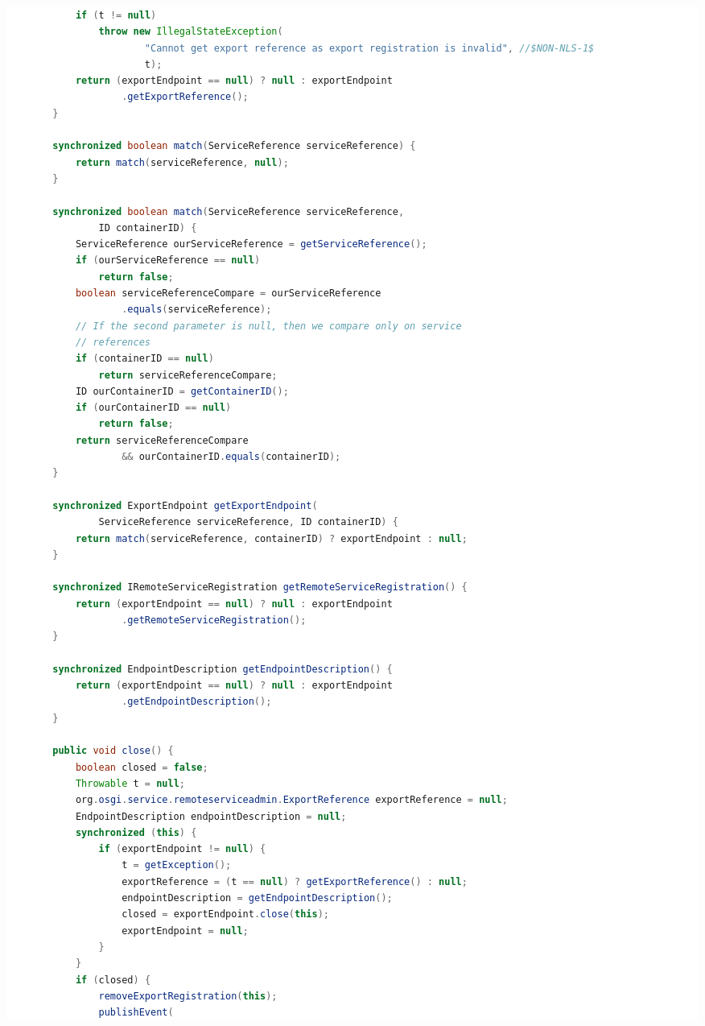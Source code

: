 ```java
			if (t != null)
				throw new IllegalStateException(
						"Cannot get export reference as export registration is invalid", //$NON-NLS-1$
						t);
			return (exportEndpoint == null) ? null : exportEndpoint
					.getExportReference();
		}

		synchronized boolean match(ServiceReference serviceReference) {
			return match(serviceReference, null);
		}

		synchronized boolean match(ServiceReference serviceReference,
				ID containerID) {
			ServiceReference ourServiceReference = getServiceReference();
			if (ourServiceReference == null)
				return false;
			boolean serviceReferenceCompare = ourServiceReference
					.equals(serviceReference);
			// If the second parameter is null, then we compare only on service
			// references
			if (containerID == null)
				return serviceReferenceCompare;
			ID ourContainerID = getContainerID();
			if (ourContainerID == null)
				return false;
			return serviceReferenceCompare
					&& ourContainerID.equals(containerID);
		}

		synchronized ExportEndpoint getExportEndpoint(
				ServiceReference serviceReference, ID containerID) {
			return match(serviceReference, containerID) ? exportEndpoint : null;
		}

		synchronized IRemoteServiceRegistration getRemoteServiceRegistration() {
			return (exportEndpoint == null) ? null : exportEndpoint
					.getRemoteServiceRegistration();
		}

		synchronized EndpointDescription getEndpointDescription() {
			return (exportEndpoint == null) ? null : exportEndpoint
					.getEndpointDescription();
		}

		public void close() {
			boolean closed = false;
			Throwable t = null;
			org.osgi.service.remoteserviceadmin.ExportReference exportReference = null;
			EndpointDescription endpointDescription = null;
			synchronized (this) {
				if (exportEndpoint != null) {
					t = getException();
					exportReference = (t == null) ? getExportReference() : null;
					endpointDescription = getEndpointDescription();
					closed = exportEndpoint.close(this);
					exportEndpoint = null;
				}
			}
			if (closed) {
				removeExportRegistration(this);
				publishEvent(
```